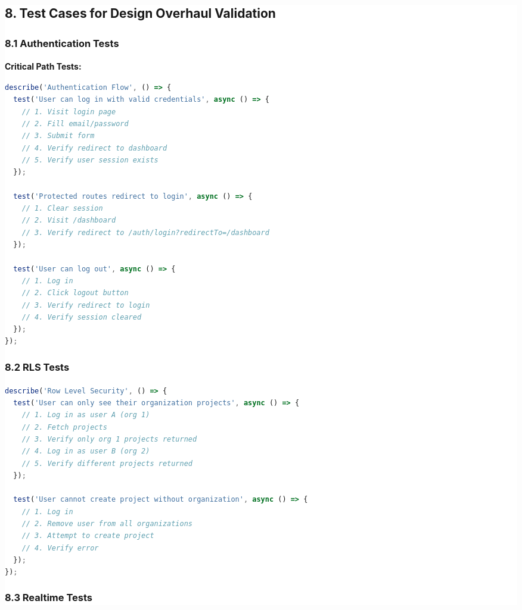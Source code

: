 ## 8. Test Cases for Design Overhaul Validation

### 8.1 Authentication Tests

**Critical Path Tests:**
```typescript
describe('Authentication Flow', () => {
  test('User can log in with valid credentials', async () => {
    // 1. Visit login page
    // 2. Fill email/password
    // 3. Submit form
    // 4. Verify redirect to dashboard
    // 5. Verify user session exists
  });

  test('Protected routes redirect to login', async () => {
    // 1. Clear session
    // 2. Visit /dashboard
    // 3. Verify redirect to /auth/login?redirectTo=/dashboard
  });

  test('User can log out', async () => {
    // 1. Log in
    // 2. Click logout button
    // 3. Verify redirect to login
    // 4. Verify session cleared
  });
});
```

### 8.2 RLS Tests

```typescript
describe('Row Level Security', () => {
  test('User can only see their organization projects', async () => {
    // 1. Log in as user A (org 1)
    // 2. Fetch projects
    // 3. Verify only org 1 projects returned
    // 4. Log in as user B (org 2)
    // 5. Verify different projects returned
  });

  test('User cannot create project without organization', async () => {
    // 1. Log in
    // 2. Remove user from all organizations
    // 3. Attempt to create project
    // 4. Verify error
  });
});
```

### 8.3 Realtime Tests

